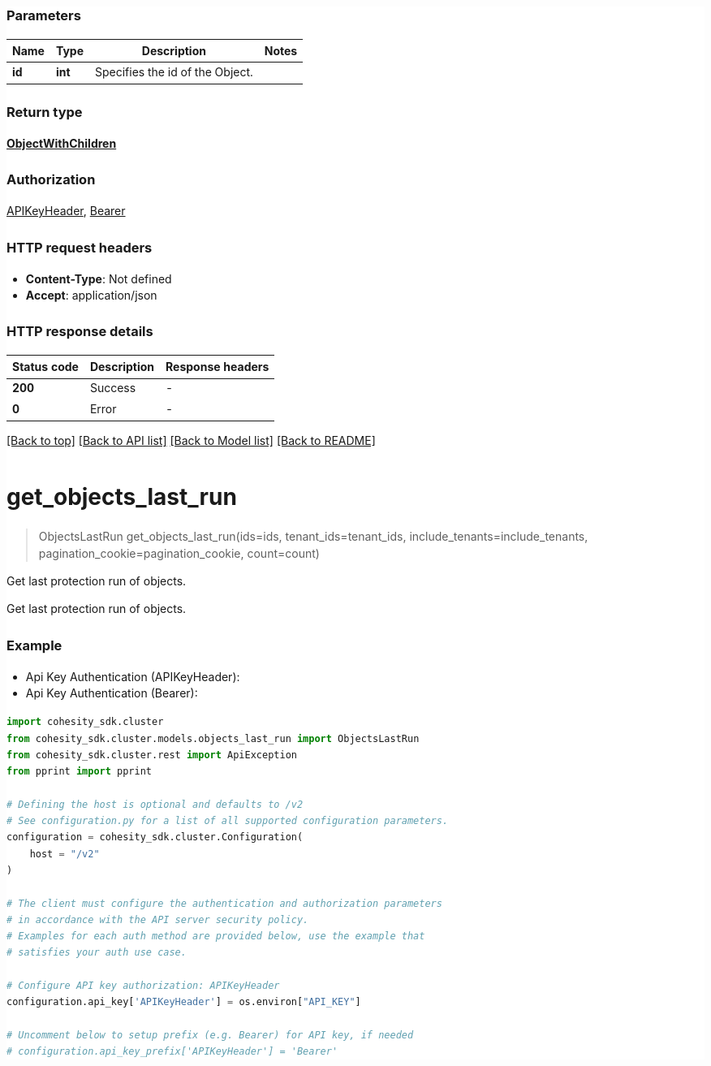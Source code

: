 

### Parameters


Name | Type | Description  | Notes
------------- | ------------- | ------------- | -------------
 **id** | **int**| Specifies the id of the Object. | 

### Return type

[**ObjectWithChildren**](ObjectWithChildren.md)

### Authorization

[APIKeyHeader](../README.md#APIKeyHeader), [Bearer](../README.md#Bearer)

### HTTP request headers

 - **Content-Type**: Not defined
 - **Accept**: application/json

### HTTP response details

| Status code | Description | Response headers |
|-------------|-------------|------------------|
**200** | Success |  -  |
**0** | Error |  -  |

[[Back to top]](#) [[Back to API list]](../README.md#documentation-for-api-endpoints) [[Back to Model list]](../README.md#documentation-for-models) [[Back to README]](../README.md)

# **get_objects_last_run**
> ObjectsLastRun get_objects_last_run(ids=ids, tenant_ids=tenant_ids, include_tenants=include_tenants, pagination_cookie=pagination_cookie, count=count)

Get last protection run of objects.

Get last protection run of objects.

### Example

* Api Key Authentication (APIKeyHeader):
* Api Key Authentication (Bearer):

```python
import cohesity_sdk.cluster
from cohesity_sdk.cluster.models.objects_last_run import ObjectsLastRun
from cohesity_sdk.cluster.rest import ApiException
from pprint import pprint

# Defining the host is optional and defaults to /v2
# See configuration.py for a list of all supported configuration parameters.
configuration = cohesity_sdk.cluster.Configuration(
    host = "/v2"
)

# The client must configure the authentication and authorization parameters
# in accordance with the API server security policy.
# Examples for each auth method are provided below, use the example that
# satisfies your auth use case.

# Configure API key authorization: APIKeyHeader
configuration.api_key['APIKeyHeader'] = os.environ["API_KEY"]

# Uncomment below to setup prefix (e.g. Bearer) for API key, if needed
# configuration.api_key_prefix['APIKeyHeader'] = 'Bearer'
```